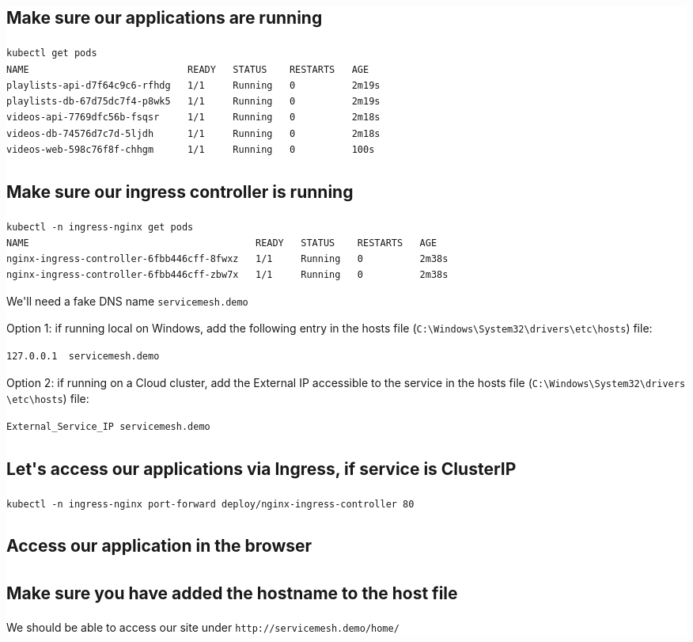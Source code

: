## Make sure our applications are running 

```
kubectl get pods
NAME                            READY   STATUS    RESTARTS   AGE  
playlists-api-d7f64c9c6-rfhdg   1/1     Running   0          2m19s
playlists-db-67d75dc7f4-p8wk5   1/1     Running   0          2m19s
videos-api-7769dfc56b-fsqsr     1/1     Running   0          2m18s
videos-db-74576d7c7d-5ljdh      1/1     Running   0          2m18s
videos-web-598c76f8f-chhgm      1/1     Running   0          100s 

```

## Make sure our ingress controller is running

```
kubectl -n ingress-nginx get pods
NAME                                        READY   STATUS    RESTARTS   AGE  
nginx-ingress-controller-6fbb446cff-8fwxz   1/1     Running   0          2m38s
nginx-ingress-controller-6fbb446cff-zbw7x   1/1     Running   0          2m38s

```

We'll need a fake DNS name `servicemesh.demo` <br/>

Option 1: if running local on Windows, add the following entry in the hosts file (`C:\Windows\System32\drivers\etc\hosts`) file: <br/>

```
127.0.0.1  servicemesh.demo

```

Option 2: if running on a Cloud cluster, add the External IP accessible to the service in the hosts file (`C:\Windows\System32\drivers\etc\hosts`) file: <br/>

```
External_Service_IP servicemesh.demo

```


## Let's access our applications via Ingress, if service is ClusterIP

```
kubectl -n ingress-nginx port-forward deploy/nginx-ingress-controller 80
```

## Access our application in the browser
## Make sure you have added the hostname to the host file

We should be able to access our site under `http://servicemesh.demo/home/`
